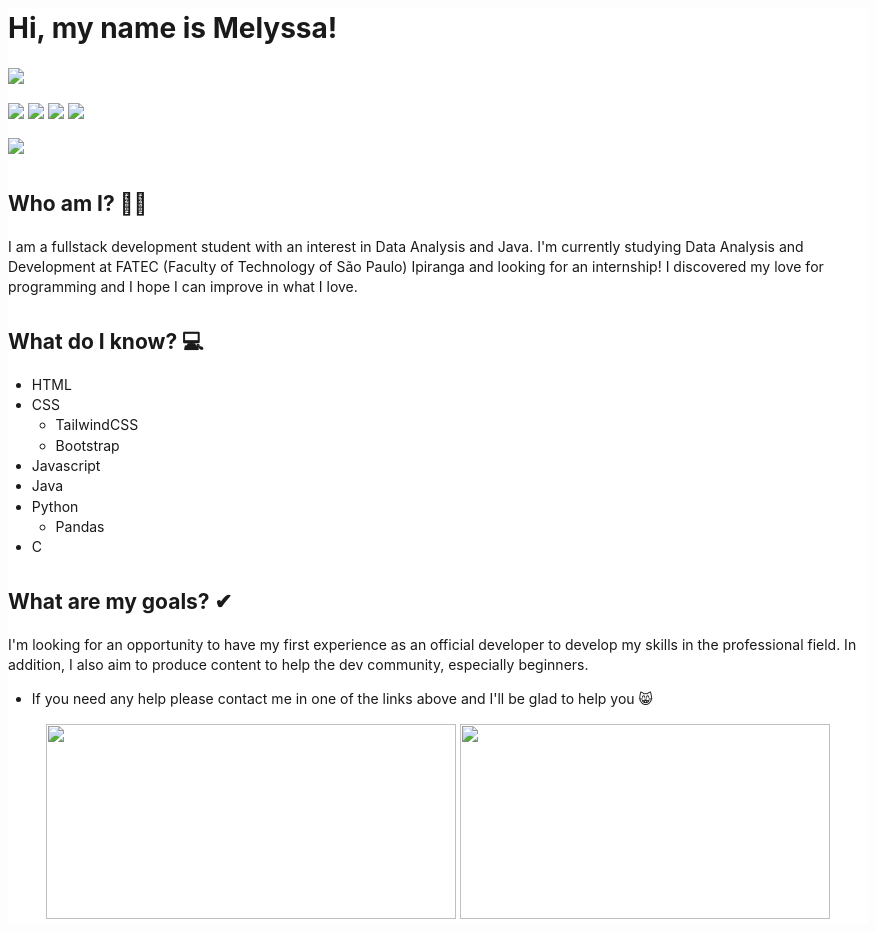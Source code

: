# Hi, my name is Melyssa!

<img width="100%" src="https://i.pinimg.com/originals/e2/98/c7/e298c77a905e2501f0d0e51e6d314609.png">

  <a href="https://instagram.com/dntfindmel" target="_blank"><img src="https://img.shields.io/badge/-Instagram-%23E4405F?style=for-the-badge&logo=instagram&logoColor=white" target="_blank"></a>
  <a href = "mailto:moyamelyssa@gmail.com"><img src="https://img.shields.io/badge/-Gmail-%23333?style=for-the-badge&logo=gmail&logoColor=white" target="_blank"></a>
  <a href="https://www.linkedin.com/in/melyssa-moya/" target="_blank"><img src="https://img.shields.io/badge/-LinkedIn-%230077B5?style=for-the-badge&logo=linkedin&logoColor=white" target="_blank"></a>
  <a href="https://twitter.com/dntfindmel_" target="_blank"><img src="https://img.shields.io/badge/Twitter-1DA1F2?style=for-the-badge&logo=twitter&logoColor=white" target="_blank"></a>

  ![](https://komarev.com/ghpvc/?username=dntfindmel)

## Who am I? 👩🏻
I am a fullstack development student with an interest in Data Analysis and Java. I'm currently studying Data Analysis and Development at FATEC (Faculty of Technology of São Paulo) Ipiranga and looking for an internship! I discovered my love for programming and I hope I can improve in what I love.

  ## What do I know? 💻
  
  * HTML
  * CSS
    * TailwindCSS
    * Bootstrap
  * Javascript
  * Java
  * Python
    * Pandas
  * C

## What are my goals? ✔
I'm looking for an opportunity to have my first experience as an official developer to develop my skills in the professional field. In addition, I also aim to produce content to help the dev community, especially beginners.


* If you need any help please contact me in one of the links above and I'll be glad to help you 😸

<div align="center">
<img width="410px" height="195px" src="https://github-readme-stats.vercel.app/api?username=dntfindmel&show_icons=true&theme=synthwave&PAT_1">
<img width="370px" height="195px" src="https://github-readme-stats.vercel.app/api/top-langs/?username=dntfindmel&hide_progress=true&theme=synthwave&PAT_1">
</div>